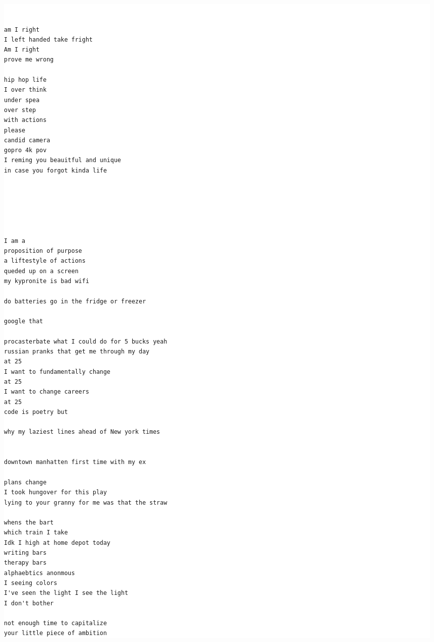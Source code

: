 ```


am I right
I left handed take fright
Am I right
prove me wrong

hip hop life
I over think
under spea
over step
with actions
please
candid camera
gopro 4k pov
I reming you beauitful and unique
in case you forgot kinda life






I am a
proposition of purpose
a liftestyle of actions
queded up on a screen
my kypronite is bad wifi

do batteries go in the fridge or freezer

google that

procasterbate what I could do for 5 bucks yeah
russian pranks that get me through my day
at 25
I want to fundamentally change
at 25
I want to change careers
at 25
code is poetry but

why my laziest lines ahead of New york times


downtown manhatten first time with my ex

plans change
I took hungover for this play
lying to your granny for me was that the straw  

whens the bart
which train I take
Idk I high at home depot today
writing bars
therapy bars
alphaebtics anonmous
I seeing colors
I've seen the light I see the light
I don't bother

not enough time to capitalize
your little piece of ambition  
```